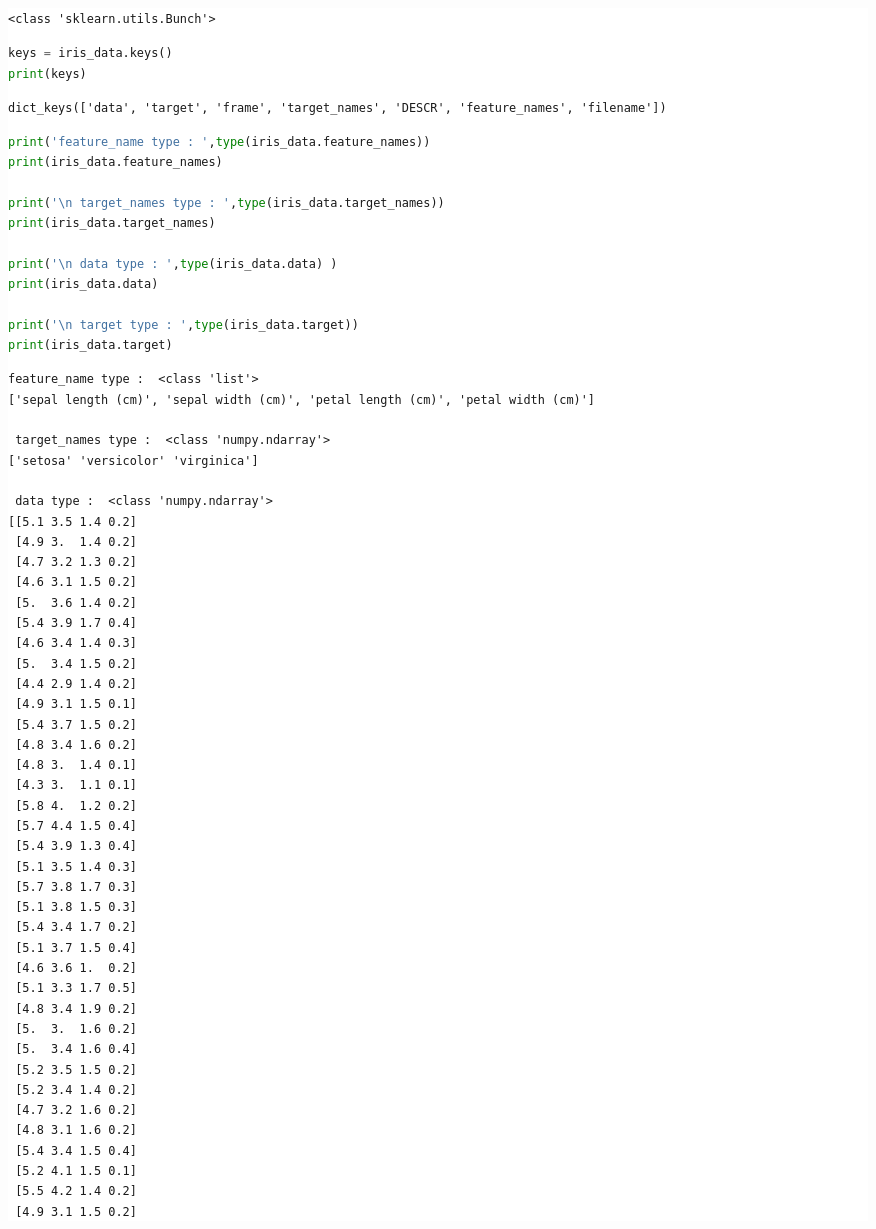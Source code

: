     <class 'sklearn.utils.Bunch'>



```python
keys = iris_data.keys()
print(keys)
```

    dict_keys(['data', 'target', 'frame', 'target_names', 'DESCR', 'feature_names', 'filename'])



```python
print('feature_name type : ',type(iris_data.feature_names))
print(iris_data.feature_names)

print('\n target_names type : ',type(iris_data.target_names))
print(iris_data.target_names)

print('\n data type : ',type(iris_data.data) )
print(iris_data.data)

print('\n target type : ',type(iris_data.target))
print(iris_data.target)
```

    feature_name type :  <class 'list'>
    ['sepal length (cm)', 'sepal width (cm)', 'petal length (cm)', 'petal width (cm)']
    
     target_names type :  <class 'numpy.ndarray'>
    ['setosa' 'versicolor' 'virginica']
    
     data type :  <class 'numpy.ndarray'>
    [[5.1 3.5 1.4 0.2]
     [4.9 3.  1.4 0.2]
     [4.7 3.2 1.3 0.2]
     [4.6 3.1 1.5 0.2]
     [5.  3.6 1.4 0.2]
     [5.4 3.9 1.7 0.4]
     [4.6 3.4 1.4 0.3]
     [5.  3.4 1.5 0.2]
     [4.4 2.9 1.4 0.2]
     [4.9 3.1 1.5 0.1]
     [5.4 3.7 1.5 0.2]
     [4.8 3.4 1.6 0.2]
     [4.8 3.  1.4 0.1]
     [4.3 3.  1.1 0.1]
     [5.8 4.  1.2 0.2]
     [5.7 4.4 1.5 0.4]
     [5.4 3.9 1.3 0.4]
     [5.1 3.5 1.4 0.3]
     [5.7 3.8 1.7 0.3]
     [5.1 3.8 1.5 0.3]
     [5.4 3.4 1.7 0.2]
     [5.1 3.7 1.5 0.4]
     [4.6 3.6 1.  0.2]
     [5.1 3.3 1.7 0.5]
     [4.8 3.4 1.9 0.2]
     [5.  3.  1.6 0.2]
     [5.  3.4 1.6 0.4]
     [5.2 3.5 1.5 0.2]
     [5.2 3.4 1.4 0.2]
     [4.7 3.2 1.6 0.2]
     [4.8 3.1 1.6 0.2]
     [5.4 3.4 1.5 0.4]
     [5.2 4.1 1.5 0.1]
     [5.5 4.2 1.4 0.2]
     [4.9 3.1 1.5 0.2]
